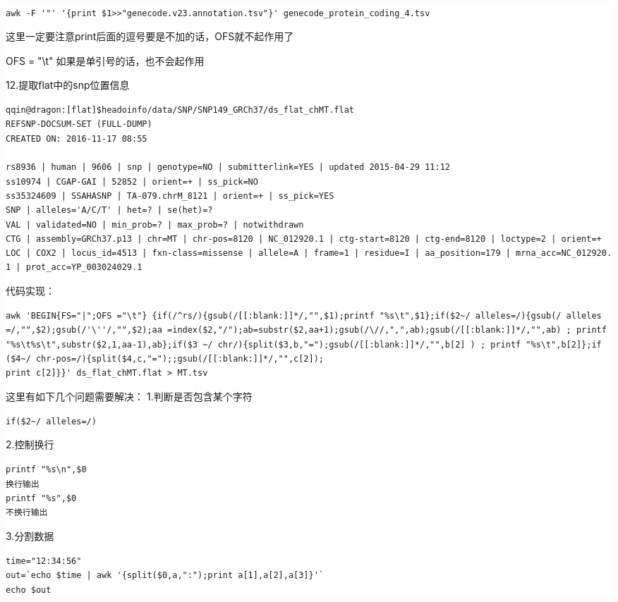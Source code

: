 	awk -F '"' '{print $1>>"genecode.v23.annotation.tsv"}' genecode_protein_coding_4.tsv
	


这里一定要注意print后面的逗号要是不加的话，OFS就不起作用了

OFS = "\t" 如果是单引号的话，也不会起作用

12.提取flat中的snp位置信息

	
	qqin@dragon:[flat]$headoinfo/data/SNP/SNP149_GRCh37/ds_flat_chMT.flat                                                                                                                
	REFSNP-DOCSUM-SET (FULL-DUMP)
	CREATED ON: 2016-11-17 08:55
	
	rs8936 | human | 9606 | snp | genotype=NO | submitterlink=YES | updated 2015-04-29 11:12
	ss10974 | CGAP-GAI | 52852 | orient=+ | ss_pick=NO
	ss35324609 | SSAHASNP | TA-079.chrM_8121 | orient=+ | ss_pick=YES
	SNP | alleles='A/C/T' | het=? | se(het)=?
	VAL | validated=NO | min_prob=? | max_prob=? | notwithdrawn
	CTG | assembly=GRCh37.p13 | chr=MT | chr-pos=8120 | NC_012920.1 | ctg-start=8120 | ctg-end=8120 | loctype=2 | orient=+
	LOC | COX2 | locus_id=4513 | fxn-class=missense | allele=A | frame=1 | residue=I | aa_position=179 | mrna_acc=NC_012920.1 | prot_acc=YP_003024029.1
	


代码实现：

	
	awk 'BEGIN{FS="|";OFS ="\t"} {if(/^rs/){gsub(/[[:blank:]]*/,"",$1);printf "%s\t",$1};if($2~/ alleles=/){gsub(/ alleles=/,"",$2);gsub(/'\''/,"",$2);aa =index($2,"/");ab=substr($2,aa+1);gsub(/\//,",",ab);gsub(/[[:blank:]]*/,"",ab) ; printf "%s\t%s\t",substr($2,1,aa-1),ab};if($3 ~/ chr/){split($3,b,"=");gsub(/[[:blank:]]*/,"",b[2] ) ; printf "%s\t",b[2]};if($4~/ chr-pos=/){split($4,c,"=");;gsub(/[[:blank:]]*/,"",c[2]);
	print c[2]}}' ds_flat_chMT.flat > MT.tsv
	


这里有如下几个问题需要解决：
1.判断是否包含某个字符

	
	if($2~/ alleles=/)
	


2.控制换行

	
	printf "%s\n",$0
	换行输出
	printf "%s",$0
	不换行输出
	


3.分割数据

	
	time="12:34:56"
	out=`echo $time | awk '{split($0,a,":");print a[1],a[2],a[3]}'`
	echo $out
	